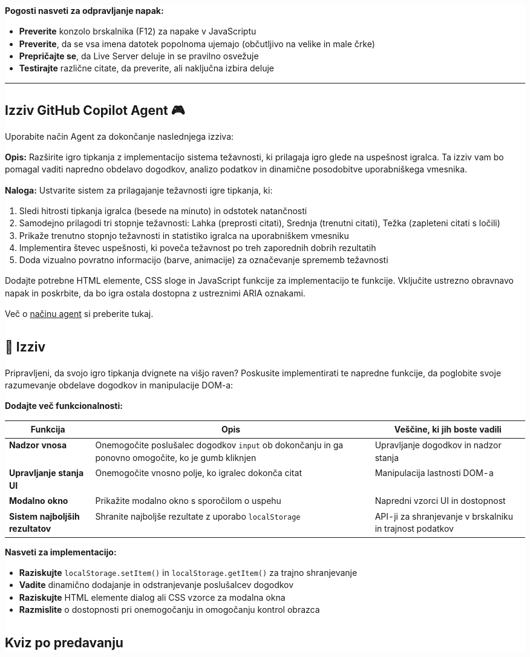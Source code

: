 **Pogosti nasveti za odpravljanje napak:**
- **Preverite** konzolo brskalnika (F12) za napake v JavaScriptu
- **Preverite**, da se vsa imena datotek popolnoma ujemajo (občutljivo na velike in male črke)
- **Prepričajte se**, da Live Server deluje in se pravilno osvežuje
- **Testirajte** različne citate, da preverite, ali naključna izbira deluje

---

## Izziv GitHub Copilot Agent 🎮

Uporabite način Agent za dokončanje naslednjega izziva:

**Opis:** Razširite igro tipkanja z implementacijo sistema težavnosti, ki prilagaja igro glede na uspešnost igralca. Ta izziv vam bo pomagal vaditi napredno obdelavo dogodkov, analizo podatkov in dinamične posodobitve uporabniškega vmesnika.

**Naloga:** Ustvarite sistem za prilagajanje težavnosti igre tipkanja, ki:
1. Sledi hitrosti tipkanja igralca (besede na minuto) in odstotek natančnosti
2. Samodejno prilagodi tri stopnje težavnosti: Lahka (preprosti citati), Srednja (trenutni citati), Težka (zapleteni citati s ločili)
3. Prikaže trenutno stopnjo težavnosti in statistiko igralca na uporabniškem vmesniku
4. Implementira števec uspešnosti, ki poveča težavnost po treh zaporednih dobrih rezultatih
5. Doda vizualno povratno informacijo (barve, animacije) za označevanje sprememb težavnosti

Dodajte potrebne HTML elemente, CSS sloge in JavaScript funkcije za implementacijo te funkcije. Vključite ustrezno obravnavo napak in poskrbite, da bo igra ostala dostopna z ustreznimi ARIA oznakami.

Več o [načinu agent](https://code.visualstudio.com/blogs/2025/02/24/introducing-copilot-agent-mode) si preberite tukaj.

## 🚀 Izziv

Pripravljeni, da svojo igro tipkanja dvignete na višjo raven? Poskusite implementirati te napredne funkcije, da poglobite svoje razumevanje obdelave dogodkov in manipulacije DOM-a:

**Dodajte več funkcionalnosti:**

| Funkcija | Opis | Veščine, ki jih boste vadili |
|----------|------|-----------------------------|
| **Nadzor vnosa** | Onemogočite poslušalec dogodkov `input` ob dokončanju in ga ponovno omogočite, ko je gumb kliknjen | Upravljanje dogodkov in nadzor stanja |
| **Upravljanje stanja UI** | Onemogočite vnosno polje, ko igralec dokonča citat | Manipulacija lastnosti DOM-a |
| **Modalno okno** | Prikažite modalno okno s sporočilom o uspehu | Napredni vzorci UI in dostopnost |
| **Sistem najboljših rezultatov** | Shranite najboljše rezultate z uporabo `localStorage` | API-ji za shranjevanje v brskalniku in trajnost podatkov |

**Nasveti za implementacijo:**
- **Raziskujte** `localStorage.setItem()` in `localStorage.getItem()` za trajno shranjevanje
- **Vadite** dinamično dodajanje in odstranjevanje poslušalcev dogodkov
- **Raziskujte** HTML elemente dialog ali CSS vzorce za modalna okna
- **Razmislite** o dostopnosti pri onemogočanju in omogočanju kontrol obrazca

## Kviz po predavanju
